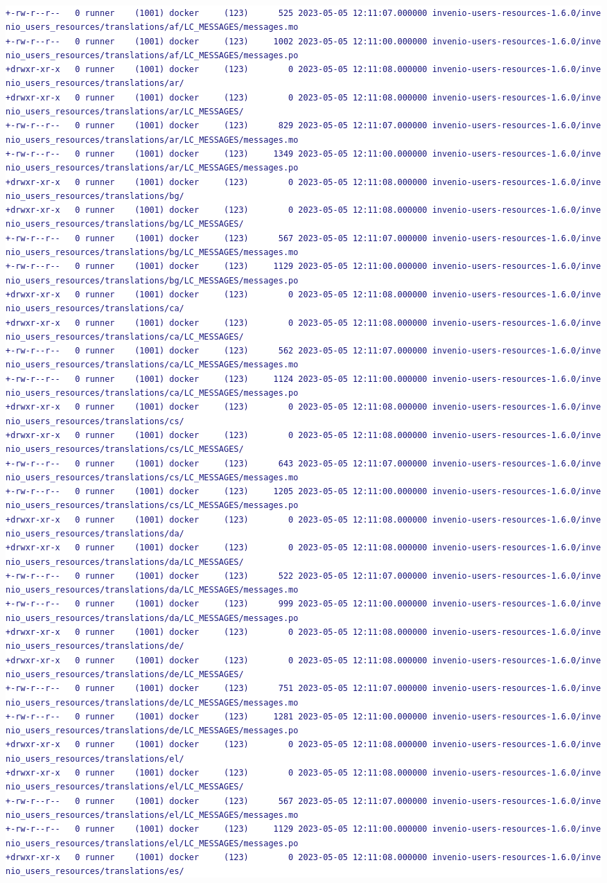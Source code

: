 ```diff
+-rw-r--r--   0 runner    (1001) docker     (123)      525 2023-05-05 12:11:07.000000 invenio-users-resources-1.6.0/invenio_users_resources/translations/af/LC_MESSAGES/messages.mo
+-rw-r--r--   0 runner    (1001) docker     (123)     1002 2023-05-05 12:11:00.000000 invenio-users-resources-1.6.0/invenio_users_resources/translations/af/LC_MESSAGES/messages.po
+drwxr-xr-x   0 runner    (1001) docker     (123)        0 2023-05-05 12:11:08.000000 invenio-users-resources-1.6.0/invenio_users_resources/translations/ar/
+drwxr-xr-x   0 runner    (1001) docker     (123)        0 2023-05-05 12:11:08.000000 invenio-users-resources-1.6.0/invenio_users_resources/translations/ar/LC_MESSAGES/
+-rw-r--r--   0 runner    (1001) docker     (123)      829 2023-05-05 12:11:07.000000 invenio-users-resources-1.6.0/invenio_users_resources/translations/ar/LC_MESSAGES/messages.mo
+-rw-r--r--   0 runner    (1001) docker     (123)     1349 2023-05-05 12:11:00.000000 invenio-users-resources-1.6.0/invenio_users_resources/translations/ar/LC_MESSAGES/messages.po
+drwxr-xr-x   0 runner    (1001) docker     (123)        0 2023-05-05 12:11:08.000000 invenio-users-resources-1.6.0/invenio_users_resources/translations/bg/
+drwxr-xr-x   0 runner    (1001) docker     (123)        0 2023-05-05 12:11:08.000000 invenio-users-resources-1.6.0/invenio_users_resources/translations/bg/LC_MESSAGES/
+-rw-r--r--   0 runner    (1001) docker     (123)      567 2023-05-05 12:11:07.000000 invenio-users-resources-1.6.0/invenio_users_resources/translations/bg/LC_MESSAGES/messages.mo
+-rw-r--r--   0 runner    (1001) docker     (123)     1129 2023-05-05 12:11:00.000000 invenio-users-resources-1.6.0/invenio_users_resources/translations/bg/LC_MESSAGES/messages.po
+drwxr-xr-x   0 runner    (1001) docker     (123)        0 2023-05-05 12:11:08.000000 invenio-users-resources-1.6.0/invenio_users_resources/translations/ca/
+drwxr-xr-x   0 runner    (1001) docker     (123)        0 2023-05-05 12:11:08.000000 invenio-users-resources-1.6.0/invenio_users_resources/translations/ca/LC_MESSAGES/
+-rw-r--r--   0 runner    (1001) docker     (123)      562 2023-05-05 12:11:07.000000 invenio-users-resources-1.6.0/invenio_users_resources/translations/ca/LC_MESSAGES/messages.mo
+-rw-r--r--   0 runner    (1001) docker     (123)     1124 2023-05-05 12:11:00.000000 invenio-users-resources-1.6.0/invenio_users_resources/translations/ca/LC_MESSAGES/messages.po
+drwxr-xr-x   0 runner    (1001) docker     (123)        0 2023-05-05 12:11:08.000000 invenio-users-resources-1.6.0/invenio_users_resources/translations/cs/
+drwxr-xr-x   0 runner    (1001) docker     (123)        0 2023-05-05 12:11:08.000000 invenio-users-resources-1.6.0/invenio_users_resources/translations/cs/LC_MESSAGES/
+-rw-r--r--   0 runner    (1001) docker     (123)      643 2023-05-05 12:11:07.000000 invenio-users-resources-1.6.0/invenio_users_resources/translations/cs/LC_MESSAGES/messages.mo
+-rw-r--r--   0 runner    (1001) docker     (123)     1205 2023-05-05 12:11:00.000000 invenio-users-resources-1.6.0/invenio_users_resources/translations/cs/LC_MESSAGES/messages.po
+drwxr-xr-x   0 runner    (1001) docker     (123)        0 2023-05-05 12:11:08.000000 invenio-users-resources-1.6.0/invenio_users_resources/translations/da/
+drwxr-xr-x   0 runner    (1001) docker     (123)        0 2023-05-05 12:11:08.000000 invenio-users-resources-1.6.0/invenio_users_resources/translations/da/LC_MESSAGES/
+-rw-r--r--   0 runner    (1001) docker     (123)      522 2023-05-05 12:11:07.000000 invenio-users-resources-1.6.0/invenio_users_resources/translations/da/LC_MESSAGES/messages.mo
+-rw-r--r--   0 runner    (1001) docker     (123)      999 2023-05-05 12:11:00.000000 invenio-users-resources-1.6.0/invenio_users_resources/translations/da/LC_MESSAGES/messages.po
+drwxr-xr-x   0 runner    (1001) docker     (123)        0 2023-05-05 12:11:08.000000 invenio-users-resources-1.6.0/invenio_users_resources/translations/de/
+drwxr-xr-x   0 runner    (1001) docker     (123)        0 2023-05-05 12:11:08.000000 invenio-users-resources-1.6.0/invenio_users_resources/translations/de/LC_MESSAGES/
+-rw-r--r--   0 runner    (1001) docker     (123)      751 2023-05-05 12:11:07.000000 invenio-users-resources-1.6.0/invenio_users_resources/translations/de/LC_MESSAGES/messages.mo
+-rw-r--r--   0 runner    (1001) docker     (123)     1281 2023-05-05 12:11:00.000000 invenio-users-resources-1.6.0/invenio_users_resources/translations/de/LC_MESSAGES/messages.po
+drwxr-xr-x   0 runner    (1001) docker     (123)        0 2023-05-05 12:11:08.000000 invenio-users-resources-1.6.0/invenio_users_resources/translations/el/
+drwxr-xr-x   0 runner    (1001) docker     (123)        0 2023-05-05 12:11:08.000000 invenio-users-resources-1.6.0/invenio_users_resources/translations/el/LC_MESSAGES/
+-rw-r--r--   0 runner    (1001) docker     (123)      567 2023-05-05 12:11:07.000000 invenio-users-resources-1.6.0/invenio_users_resources/translations/el/LC_MESSAGES/messages.mo
+-rw-r--r--   0 runner    (1001) docker     (123)     1129 2023-05-05 12:11:00.000000 invenio-users-resources-1.6.0/invenio_users_resources/translations/el/LC_MESSAGES/messages.po
+drwxr-xr-x   0 runner    (1001) docker     (123)        0 2023-05-05 12:11:08.000000 invenio-users-resources-1.6.0/invenio_users_resources/translations/es/
```
